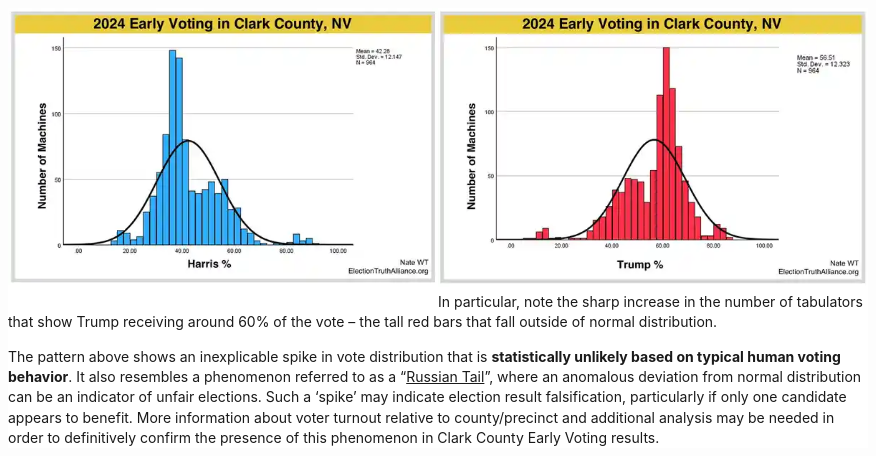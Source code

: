   <div style="width: 50%; float: left;"><img src="img/ev_clark_harris_24_bar.png"></div>
  <div style="width: 50%; float: right;"><img src="img/ev_clark_trump_24_bar.png"></div>
</div>

In particular, note the sharp increase in the number of tabulators that show Trump receiving around 60% of the vote – 
the tall red bars that fall outside of normal distribution.

The pattern above shows an inexplicable spike in vote distribution that is **statistically unlikely based on typical 
human voting behavior**. It also resembles a phenomenon referred to as a 
“[Russian Tail](https://web.archive.org/web/20250218234821/https://www.rferl.org/a/georgia-election-manipulation-russian-tail/33183374.html)”, 
where an anomalous deviation from normal distribution can be an indicator of unfair elections. Such a ‘spike’ may 
indicate election result falsification, particularly if only one candidate appears to benefit. More information 
about voter turnout relative to county/precinct and additional analysis may be needed in order to definitively confirm 
the presence of this phenomenon in Clark County Early Voting results.

